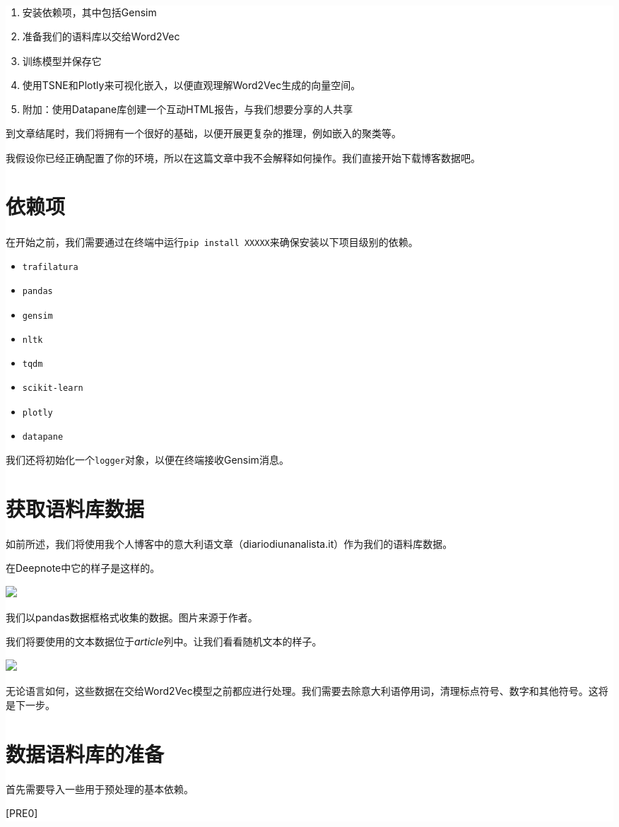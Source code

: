 1.  安装依赖项，其中包括Gensim

1.  准备我们的语料库以交给Word2Vec

1.  训练模型并保存它

1.  使用TSNE和Plotly来可视化嵌入，以便直观理解Word2Vec生成的向量空间。

1.  附加：使用Datapane库创建一个互动HTML报告，与我们想要分享的人共享

到文章结尾时，我们将拥有一个很好的基础，以便开展更复杂的推理，例如嵌入的聚类等。

我假设你已经正确配置了你的环境，所以在这篇文章中我不会解释如何操作。我们直接开始下载博客数据吧。

# 依赖项

在开始之前，我们需要通过在终端中运行`pip install XXXXX`来确保安装以下项目级别的依赖。

+   `trafilatura`

+   `pandas`

+   `gensim`

+   `nltk`

+   `tqdm`

+   `scikit-learn`

+   `plotly`

+   `datapane`

我们还将初始化一个`logger`对象，以便在终端接收Gensim消息。

# 获取语料库数据

如前所述，我们将使用我个人博客中的意大利语文章（diariodiunanalista.it）作为我们的语料库数据。

在Deepnote中它的样子是这样的。

![](../Images/0be5f55ccea2ca2d8e8545a200e88d73.png)

我们以pandas数据框格式收集的数据。图片来源于作者。

我们将要使用的文本数据位于*article*列中。让我们看看随机文本的样子。

![](../Images/41a7e00873bdb188020b356d98d410d9.png)

无论语言如何，这些数据在交给Word2Vec模型之前都应进行处理。我们需要去除意大利语停用词，清理标点符号、数字和其他符号。这将是下一步。

# 数据语料库的准备

首先需要导入一些用于预处理的基本依赖。

[PRE0]
